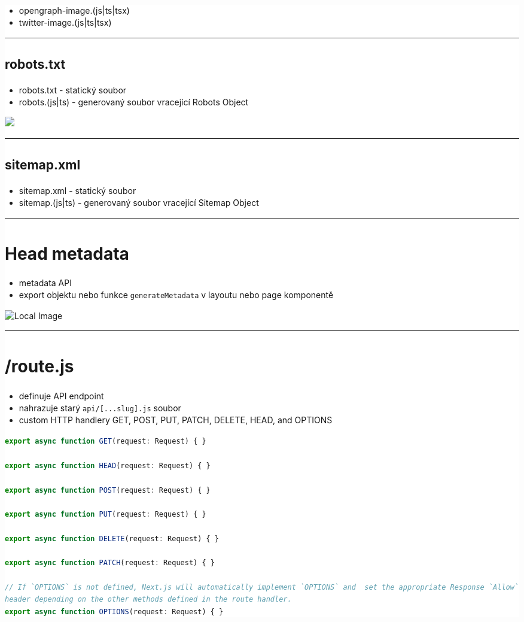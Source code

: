 - opengraph-image.(js|ts|tsx)
- twitter-image.(js|ts|tsx)

---

## robots.txt

- robots.txt - statický soubor
- robots.(js|ts) - generovaný soubor vracející Robots Object

<img src="/images/robots.png" />



---

## sitemap.xml

- sitemap.xml - statický soubor
- sitemap.(js|ts) - generovaný soubor vracející Sitemap Object

---

# Head metadata

- metadata API
- export objektu nebo funkce `generateMetadata` v layoutu nebo page komponentě

![Local Image](/images/metadata.png)

---

# /route.js

- definuje API endpoint
- nahrazuje starý `api/[...slug].js` soubor
- custom HTTP handlery
GET, POST, PUT, PATCH, DELETE, HEAD, and OPTIONS

```js
export async function GET(request: Request) { }

export async function HEAD(request: Request) { }

export async function POST(request: Request) { }

export async function PUT(request: Request) { }

export async function DELETE(request: Request) { }

export async function PATCH(request: Request) { }

// If `OPTIONS` is not defined, Next.js will automatically implement `OPTIONS` and  set the appropriate Response `Allow` header depending on the other methods defined in the route handler.
export async function OPTIONS(request: Request) { }
```
